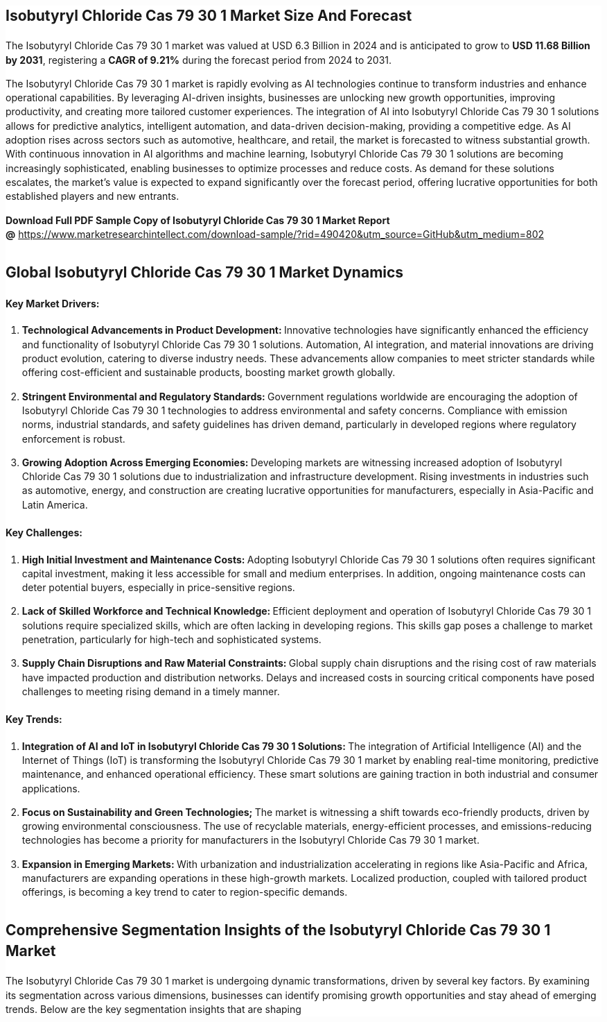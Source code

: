 <h2>Isobutyryl Chloride Cas 79 30 1 Market Size And Forecast</h2><p>The Isobutyryl Chloride Cas 79 30 1 market was valued at USD 6.3 Billion in 2024 and is anticipated to grow to <strong>USD 11.68 Billion by 2031</strong>, registering a <strong>CAGR of 9.21%</strong> during the forecast period from 2024 to 2031.</p><p>The Isobutyryl Chloride Cas 79 30 1 market is rapidly evolving as AI technologies continue to transform industries and enhance operational capabilities. By leveraging AI-driven insights, businesses are unlocking new growth opportunities, improving productivity, and creating more tailored customer experiences. The integration of AI into Isobutyryl Chloride Cas 79 30 1 solutions allows for predictive analytics, intelligent automation, and data-driven decision-making, providing a competitive edge. As AI adoption rises across sectors such as automotive, healthcare, and retail, the market is forecasted to witness substantial growth. With continuous innovation in AI algorithms and machine learning, Isobutyryl Chloride Cas 79 30 1 solutions are becoming increasingly sophisticated, enabling businesses to optimize processes and reduce costs. As demand for these solutions escalates, the market’s value is expected to expand significantly over the forecast period, offering lucrative opportunities for both established players and new entrants.</p><p><strong>Download Full PDF Sample Copy of Isobutyryl Chloride Cas 79 30 1 Market Report @</strong>&nbsp;<a href="https://www.marketresearchintellect.com/download-sample/?rid=490420&amp;utm_source=GitHub&amp;utm_medium=802">https://www.marketresearchintellect.com/download-sample/?rid=490420&amp;utm_source=GitHub&amp;utm_medium=802</a></p><h2>Global Isobutyryl Chloride Cas 79 30 1 Market Dynamics</h2><h4><strong>Key Market Drivers:</strong></h4><ol><li><p><strong>Technological Advancements in Product Development:&nbsp;</strong>Innovative technologies have significantly enhanced the efficiency and functionality of Isobutyryl Chloride Cas 79 30 1 solutions. Automation, AI integration, and material innovations are driving product evolution, catering to diverse industry needs. These advancements allow companies to meet stricter standards while offering cost-efficient and sustainable products, boosting market growth globally.</p></li><li><p><strong>Stringent Environmental and Regulatory Standards:&nbsp;</strong>Government regulations worldwide are encouraging the adoption of Isobutyryl Chloride Cas 79 30 1 technologies to address environmental and safety concerns. Compliance with emission norms, industrial standards, and safety guidelines has driven demand, particularly in developed regions where regulatory enforcement is robust.</p></li><li><p><strong>Growing Adoption Across Emerging Economies:&nbsp;</strong>Developing markets are witnessing increased adoption of Isobutyryl Chloride Cas 79 30 1 solutions due to industrialization and infrastructure development. Rising investments in industries such as automotive, energy, and construction are creating lucrative opportunities for manufacturers, especially in Asia-Pacific and Latin America.</p></li></ol><h4><strong>Key Challenges:</strong></h4><ol><li><p><strong>High Initial Investment and Maintenance Costs:&nbsp;</strong>Adopting Isobutyryl Chloride Cas 79 30 1 solutions often requires significant capital investment, making it less accessible for small and medium enterprises. In addition, ongoing maintenance costs can deter potential buyers, especially in price-sensitive regions.</p></li><li><p><strong>Lack of Skilled Workforce and Technical Knowledge:&nbsp;</strong>Efficient deployment and operation of Isobutyryl Chloride Cas 79 30 1 solutions require specialized skills, which are often lacking in developing regions. This skills gap poses a challenge to market penetration, particularly for high-tech and sophisticated systems.</p></li><li><p><strong>Supply Chain Disruptions and Raw Material Constraints:&nbsp;</strong>Global supply chain disruptions and the rising cost of raw materials have impacted production and distribution networks. Delays and increased costs in sourcing critical components have posed challenges to meeting rising demand in a timely manner.</p></li></ol><h4><strong>Key Trends:</strong></h4><ol><li><p><strong>Integration of AI and IoT in Isobutyryl Chloride Cas 79 30 1 Solutions:&nbsp;</strong>The integration of Artificial Intelligence (AI) and the Internet of Things (IoT) is transforming the Isobutyryl Chloride Cas 79 30 1 market by enabling real-time monitoring, predictive maintenance, and enhanced operational efficiency. These smart solutions are gaining traction in both industrial and consumer applications.</p></li><li><p><strong>Focus on Sustainability and Green Technologies;&nbsp;</strong>The market is witnessing a shift towards eco-friendly products, driven by growing environmental consciousness. The use of recyclable materials, energy-efficient processes, and emissions-reducing technologies has become a priority for manufacturers in the Isobutyryl Chloride Cas 79 30 1 market.</p></li><li><p><strong>Expansion in Emerging Markets:&nbsp;</strong>With urbanization and industrialization accelerating in regions like Asia-Pacific and Africa, manufacturers are expanding operations in these high-growth markets. Localized production, coupled with tailored product offerings, is becoming a key trend to cater to region-specific demands.</p></li></ol><div class="article-main__content" data-test-id="publishing-text-block"><h2>Comprehensive Segmentation Insights of the Isobutyryl Chloride Cas 79 30 1 Market</h2><p>The Isobutyryl Chloride Cas 79 30 1 market is undergoing dynamic transformations, driven by several key factors. By examining its segmentation across various dimensions, businesses can identify promising growth opportunities and stay ahead of emerging trends. Below are the key segmentation insights that are shaping
